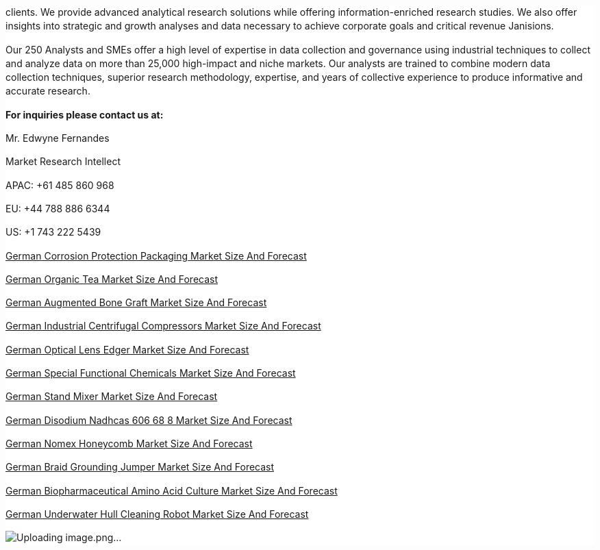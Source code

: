 clients. We provide advanced analytical research solutions while offering information-enriched research studies.&nbsp;</span>We also offer insights into strategic and growth analyses and data necessary to achieve corporate goals and critical revenue Janisions.</p><p><span class="">Our 250 Analysts and SMEs offer a high level of expertise in data collection and governance using industrial techniques to collect and analyze data on more than 25,000 high-impact and niche markets. Our analysts are trained to combine modern data collection techniques, superior research methodology, expertise, and years of collective experience to produce informative and accurate research.</span></p><p><strong>For inquiries please contact us at:</strong></p><p>Mr. Edwyne Fernandes</p><p>Market Research Intellect</p><p>APAC: +61 485 860 968</p><p>EU: +44 788 886 6344</p><p>US: +1 743 222 5439</p><p><a href="https://github.com/Pragati231998/SalesSurge/blob/main/Corrosion-Protection-Packaging-Market/China-Corrosion-Protection-Packaging-Market.md">German Corrosion Protection Packaging Market Size And Forecast</a></p><p><a href="https://github.com/Pragati231998/SalesSurge/blob/main/Organic-Tea-Market/China-Organic-Tea-Market.md">German Organic Tea Market Size And Forecast</a></p><p><a href="https://github.com/Pragati231998/SalesSurge/blob/main/Augmented-Bone-Graft-Market/China-Augmented-Bone-Graft-Market.md">German Augmented Bone Graft Market Size And Forecast</a></p><p><a href="https://github.com/Pragati231998/SalesSurge/blob/main/Industrial-Centrifugal-Compressors-Market/China-Industrial-Centrifugal-Compressors-Market.md">German Industrial Centrifugal Compressors Market Size And Forecast</a></p><p><a href="https://github.com/Pragati231998/SalesSurge/blob/main/Optical-Lens-Edger-Market/China-Optical-Lens-Edger-Market.md">German Optical Lens Edger Market Size And Forecast</a></p><p><a href="https://github.com/Pragati231998/SalesSurge/blob/main/Special-Functional-Chemicals-Market/China-Special-Functional-Chemicals-Market.md">German Special Functional Chemicals Market Size And Forecast</a></p><p><a href="https://github.com/Pragati231998/SalesSurge/blob/main/Stand-Mixer-Market/China-Stand-Mixer-Market.md">German Stand Mixer Market Size And Forecast</a></p><p><a href="https://github.com/Pragati231998/SalesSurge/blob/main/Disodium-Nadhcas-606-68-8-Market/China-Disodium-Nadhcas-606-68-8-Market.md">German Disodium Nadhcas 606 68 8 Market Size And Forecast</a></p><p><a href="https://github.com/Pragati231998/SalesSurge/blob/main/Nomex-Honeycomb-Market/China-Nomex-Honeycomb-Market.md">German Nomex Honeycomb Market Size And Forecast</a></p><p><a href="https://github.com/Pragati231998/SalesSurge/blob/main/Braid-Grounding-Jumper-Market/China-Braid-Grounding-Jumper-Market.md">German Braid Grounding Jumper Market Size And Forecast</a></p><p><a href="https://github.com/Pragati231998/SalesSurge/blob/main/Biopharmaceutical-Amino-Acid-Culture-Market/China-Biopharmaceutical-Amino-Acid-Culture-Market.md">German Biopharmaceutical Amino Acid Culture Market Size And Forecast</a></p><p><a href="https://github.com/Pragati231998/SalesSurge/blob/main/Underwater-Hull-Cleaning-Robot-Market/China-Underwater-Hull-Cleaning-Robot-Market.md">German Underwater Hull Cleaning Robot Market Size And Forecast</a></p>
![Uploading image.png…]()
